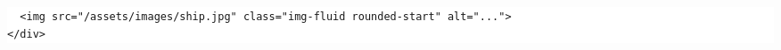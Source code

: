       <img src="/assets/images/ship.jpg" class="img-fluid rounded-start" alt="...">
    </div>
  </div>
</div>
